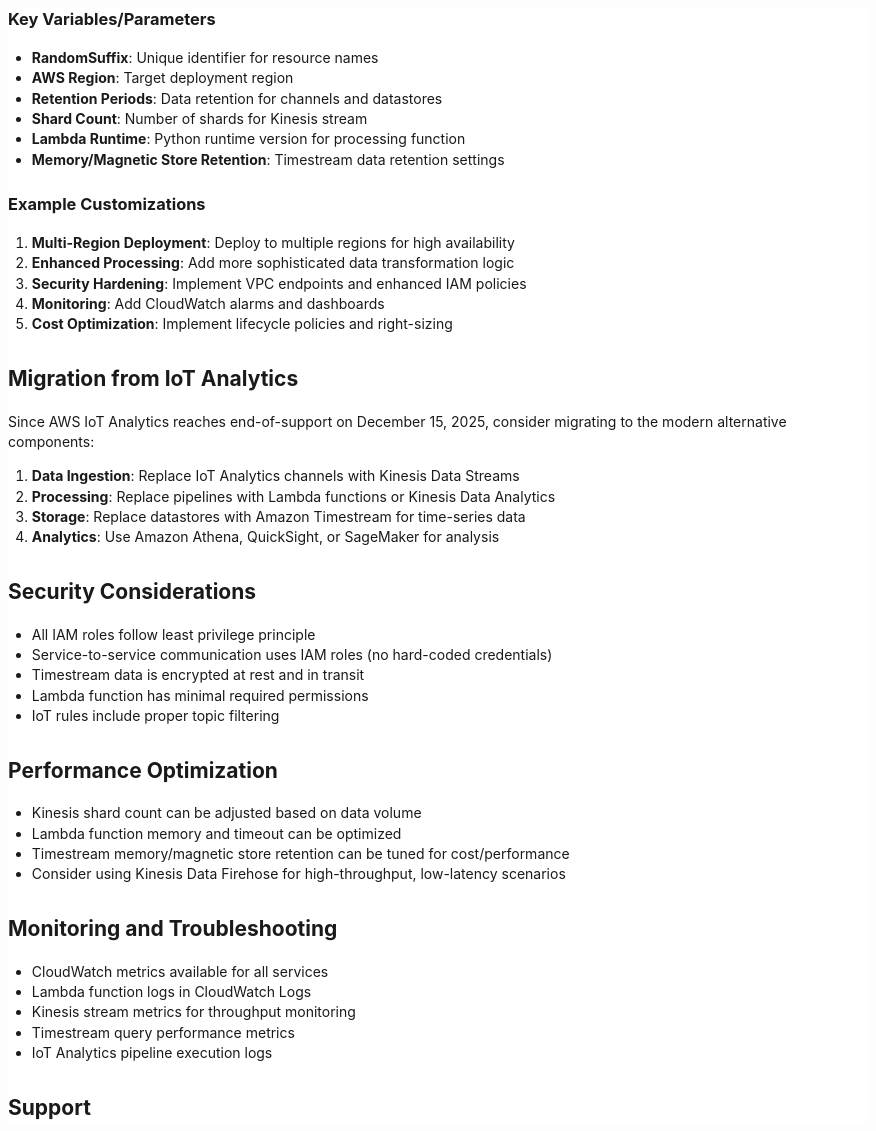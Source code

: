 ### Key Variables/Parameters

- **RandomSuffix**: Unique identifier for resource names
- **AWS Region**: Target deployment region
- **Retention Periods**: Data retention for channels and datastores
- **Shard Count**: Number of shards for Kinesis stream
- **Lambda Runtime**: Python runtime version for processing function
- **Memory/Magnetic Store Retention**: Timestream data retention settings

### Example Customizations

1. **Multi-Region Deployment**: Deploy to multiple regions for high availability
2. **Enhanced Processing**: Add more sophisticated data transformation logic
3. **Security Hardening**: Implement VPC endpoints and enhanced IAM policies
4. **Monitoring**: Add CloudWatch alarms and dashboards
5. **Cost Optimization**: Implement lifecycle policies and right-sizing

## Migration from IoT Analytics

Since AWS IoT Analytics reaches end-of-support on December 15, 2025, consider migrating to the modern alternative components:

1. **Data Ingestion**: Replace IoT Analytics channels with Kinesis Data Streams
2. **Processing**: Replace pipelines with Lambda functions or Kinesis Data Analytics
3. **Storage**: Replace datastores with Amazon Timestream for time-series data
4. **Analytics**: Use Amazon Athena, QuickSight, or SageMaker for analysis

## Security Considerations

- All IAM roles follow least privilege principle
- Service-to-service communication uses IAM roles (no hard-coded credentials)
- Timestream data is encrypted at rest and in transit
- Lambda function has minimal required permissions
- IoT rules include proper topic filtering

## Performance Optimization

- Kinesis shard count can be adjusted based on data volume
- Lambda function memory and timeout can be optimized
- Timestream memory/magnetic store retention can be tuned for cost/performance
- Consider using Kinesis Data Firehose for high-throughput, low-latency scenarios

## Monitoring and Troubleshooting

- CloudWatch metrics available for all services
- Lambda function logs in CloudWatch Logs
- Kinesis stream metrics for throughput monitoring
- Timestream query performance metrics
- IoT Analytics pipeline execution logs

## Support
